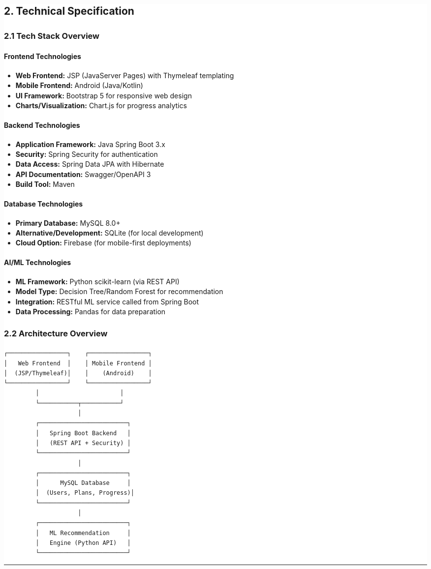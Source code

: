 
## 2. Technical Specification

### 2.1 Tech Stack Overview

#### Frontend Technologies
- **Web Frontend:** JSP (JavaServer Pages) with Thymeleaf templating
- **Mobile Frontend:** Android (Java/Kotlin)
- **UI Framework:** Bootstrap 5 for responsive web design
- **Charts/Visualization:** Chart.js for progress analytics

#### Backend Technologies
- **Application Framework:** Java Spring Boot 3.x
- **Security:** Spring Security for authentication
- **Data Access:** Spring Data JPA with Hibernate
- **API Documentation:** Swagger/OpenAPI 3
- **Build Tool:** Maven

#### Database Technologies
- **Primary Database:** MySQL 8.0+
- **Alternative/Development:** SQLite (for local development)
- **Cloud Option:** Firebase (for mobile-first deployments)

#### AI/ML Technologies
- **ML Framework:** Python scikit-learn (via REST API)
- **Model Type:** Decision Tree/Random Forest for recommendation
- **Integration:** RESTful ML service called from Spring Boot
- **Data Processing:** Pandas for data preparation

### 2.2 Architecture Overview

```
┌─────────────────┐    ┌─────────────────┐
│   Web Frontend  │    │ Mobile Frontend │
│  (JSP/Thymeleaf)│    │    (Android)    │
└─────────────────┘    └─────────────────┘
         │                       │
         └───────────┬───────────┘
                     │
         ┌─────────────────────────┐
         │   Spring Boot Backend   │
         │   (REST API + Security) │
         └─────────────────────────┘
                     │
         ┌─────────────────────────┐
         │      MySQL Database     │
         │  (Users, Plans, Progress)│
         └─────────────────────────┘
                     │
         ┌─────────────────────────┐
         │   ML Recommendation     │
         │   Engine (Python API)   │
         └─────────────────────────┘
```

---